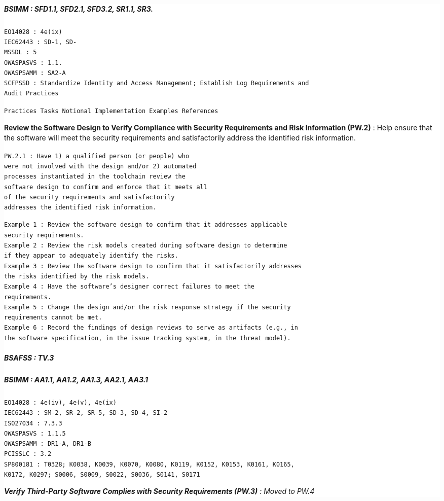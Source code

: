 ##### BSIMM : SFD1.1, SFD2.1, SFD3.2, SR1.1, SR3.

```
EO14028 : 4e(ix)
IEC62443 : SD-1, SD-
MSSDL : 5
OWASPASVS : 1.1.
OWASPSAMM : SA2-A
SCFPSSD : Standardize Identity and Access Management; Establish Log Requirements and
Audit Practices
```

```
Practices Tasks Notional Implementation Examples References
```
**Review the Software Design to Verify
Compliance with Security Requirements and
Risk Information (PW.2)** : Help ensure that the
software will meet the security requirements and
satisfactorily address the identified risk
information.

```
PW.2.1 : Have 1) a qualified person (or people) who
were not involved with the design and/or 2) automated
processes instantiated in the toolchain review the
software design to confirm and enforce that it meets all
of the security requirements and satisfactorily
addresses the identified risk information.
```
```
Example 1 : Review the software design to confirm that it addresses applicable
security requirements.
Example 2 : Review the risk models created during software design to determine
if they appear to adequately identify the risks.
Example 3 : Review the software design to confirm that it satisfactorily addresses
the risks identified by the risk models.
Example 4 : Have the software’s designer correct failures to meet the
requirements.
Example 5 : Change the design and/or the risk response strategy if the security
requirements cannot be met.
Example 6 : Record the findings of design reviews to serve as artifacts (e.g., in
the software specification, in the issue tracking system, in the threat model).
```
##### BSAFSS : TV.3

##### BSIMM : AA1.1, AA1.2, AA1.3, AA2.1, AA3.1

```
EO14028 : 4e(iv), 4e(v), 4e(ix)
IEC62443 : SM-2, SR-2, SR-5, SD-3, SD-4, SI-2
ISO27034 : 7.3.3
OWASPASVS : 1.1.5
OWASPSAMM : DR1-A, DR1-B
PCISSLC : 3.2
SP800181 : T0328; K0038, K0039, K0070, K0080, K0119, K0152, K0153, K0161, K0165,
K0172, K0297; S0006, S0009, S0022, S0036, S0141, S0171
```
**_Verify Third-Party Software Complies with
Security Requirements (PW.3)_** _: Moved to
PW.4_
